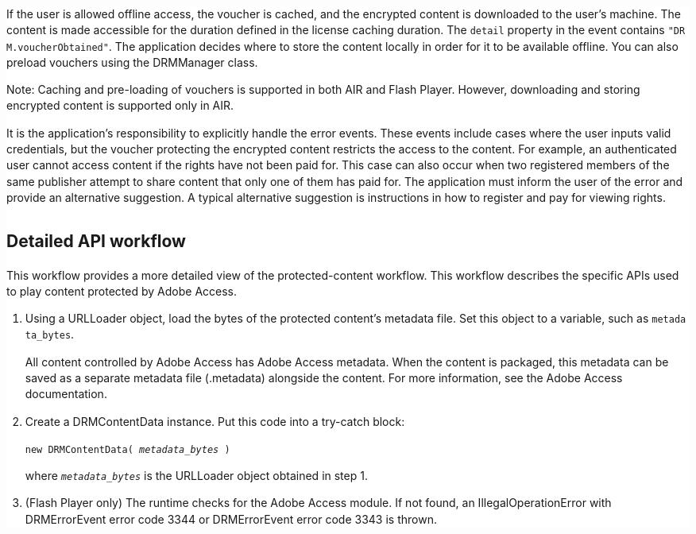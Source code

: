 If the user is allowed offline access, the voucher is cached, and the encrypted
content is downloaded to the user’s machine. The content is made accessible for
the duration defined in the license caching duration. The `detail` property in
the event contains `"DRM.voucherObtained"`. The application decides where to
store the content locally in order for it to be available offline. You can also
preload vouchers using the DRMManager class.

<div>

<div>

Note: Caching and pre-loading of vouchers is supported in both AIR and Flash
Player. However, downloading and storing encrypted content is supported only in
AIR.

</div>

</div>

It is the application’s responsibility to explicitly handle the error events.
These events include cases where the user inputs valid credentials, but the
voucher protecting the encrypted content restricts the access to the content.
For example, an authenticated user cannot access content if the rights have not
been paid for. This case can also occur when two registered members of the same
publisher attempt to share content that only one of them has paid for. The
application must inform the user of the error and provide an alternative
suggestion. A typical alternative suggestion is instructions in how to register
and pay for viewing rights.

</div>

<div>

## Detailed API workflow

<div>

This workflow provides a more detailed view of the protected-content workflow.
This workflow describes the specific APIs used to play content protected by
Adobe Access.

<div>

1.  Using a URLLoader object, load the bytes of the protected content’s metadata
    file. Set this object to a variable, such as `metadata_bytes`.

    All content controlled by Adobe Access has Adobe Access metadata. When the
    content is packaged, this metadata can be saved as a separate metadata file
    (.metadata) alongside the content. For more information, see the Adobe
    Access documentation.

2.  Create a DRMContentData instance. Put this code into a try-catch block:

    `new DRMContentData( `_`metadata_bytes`_` )`

    where _`metadata_bytes`_ is the URLLoader object obtained in step 1.

3.  (Flash Player only) The runtime checks for the Adobe Access module. If not
    found, an IllegalOperationError with DRMErrorEvent error code 3344 or
    DRMErrorEvent error code 3343 is thrown.
